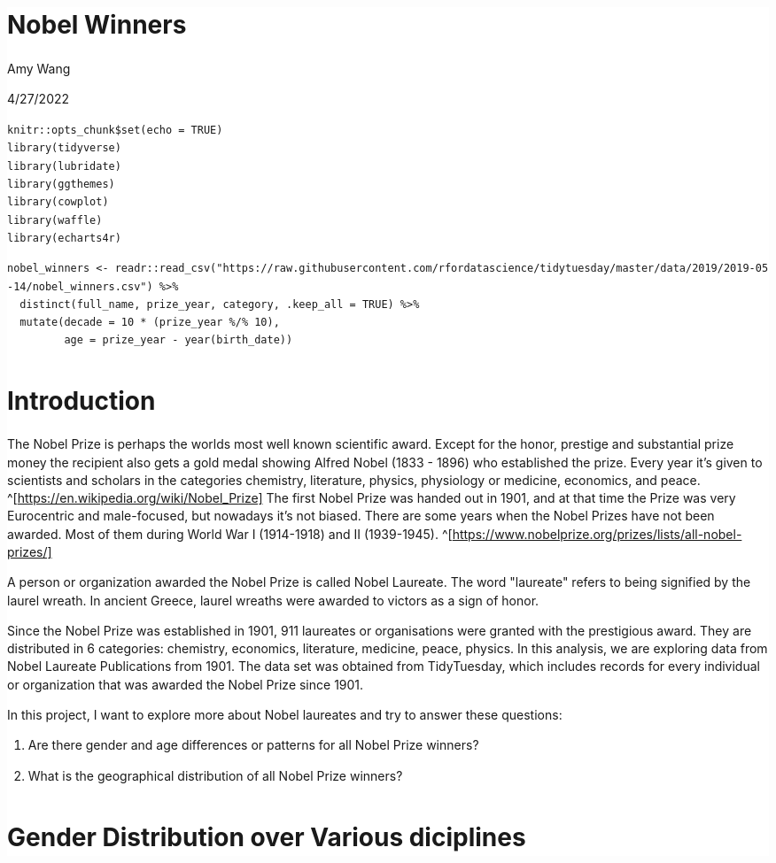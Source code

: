 Nobel Winners
================
Amy Wang

4/27/2022

```{r setup, include=FALSE}
knitr::opts_chunk$set(echo = TRUE)
library(tidyverse)
library(lubridate)
library(ggthemes)
library(cowplot)
library(waffle)
library(echarts4r)
```


```{r}
nobel_winners <- readr::read_csv("https://raw.githubusercontent.com/rfordatascience/tidytuesday/master/data/2019/2019-05-14/nobel_winners.csv") %>%
  distinct(full_name, prize_year, category, .keep_all = TRUE) %>%
  mutate(decade = 10 * (prize_year %/% 10),
         age = prize_year - year(birth_date))
```

#  Introduction

The Nobel Prize is perhaps the worlds most well known scientific award. Except for the honor, prestige and substantial prize money the recipient also gets a gold medal showing Alfred Nobel (1833 - 1896) who established the prize. Every year it’s given to scientists and scholars in the categories chemistry, literature, physics, physiology or medicine, economics, and peace. ^[https://en.wikipedia.org/wiki/Nobel_Prize] The first Nobel Prize was handed out in 1901, and at that time the Prize was very Eurocentric and male-focused, but nowadays it’s not biased. There are some years when the Nobel Prizes have not been awarded. Most of them during World War I (1914-1918) and II (1939-1945).
^[https://www.nobelprize.org/prizes/lists/all-nobel-prizes/]


A person or organization awarded the Nobel Prize is called Nobel Laureate. The word "laureate" refers to being signified by the laurel wreath. In ancient Greece, laurel wreaths were awarded to victors as a sign of honor.

Since the Nobel Prize was established in 1901, 911 laureates or organisations were granted with the prestigious award. They are distributed in 6 categories: chemistry, economics, literature, medicine, peace, physics. In this analysis, we are exploring data from Nobel Laureate Publications from 1901. The data set was obtained from TidyTuesday, which includes records for every individual or organization that was awarded the Nobel Prize since 1901.

In this project, I want to explore more about Nobel laureates and try to answer these questions:

1. Are there gender and age differences or patterns for all Nobel Prize winners?

2. What is the geographical distribution of all Nobel Prize winners?

#  Gender Distribution over Various diciplines
